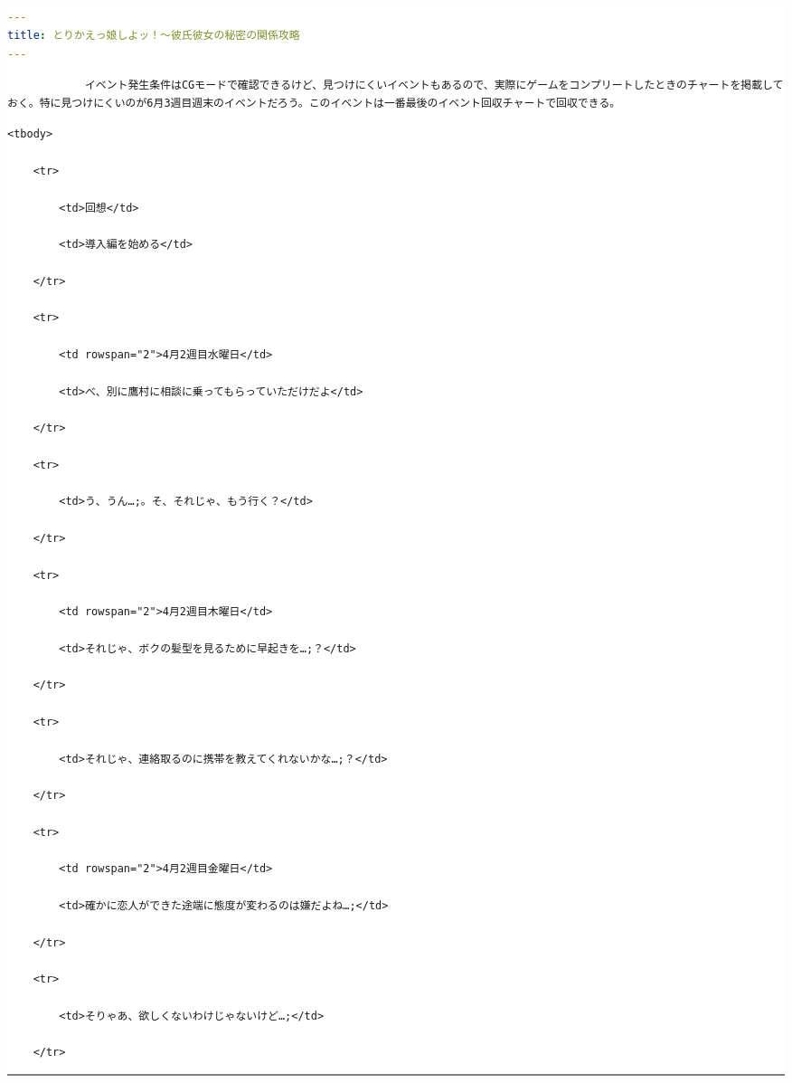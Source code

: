 ```yaml
---
title: とりかえっ娘しよッ！～彼氏彼女の秘密の関係攻略
---
```


                イベント発生条件はCGモードで確認できるけど、見つけにくいイベントもあるので、実際にゲームをコンプリートしたときのチャートを掲載しておく。特に見つけにくいのが6月3週目週末のイベントだろう。このイベントは一番最後のイベント回収チャートで回収できる。



<table frame="box" rules="all">

	<tbody>

		<tr>

			<td>回想</td>

			<td>導入編を始める</td>

		</tr>

		<tr>

			<td rowspan="2">4月2週目水曜日</td>

			<td>べ、別に鷹村に相談に乗ってもらっていただけだよ</td>

		</tr>

		<tr>

			<td>う、うん…;。そ、それじゃ、もう行く？</td>

		</tr>

		<tr>

			<td rowspan="2">4月2週目木曜日</td>

			<td>それじゃ、ボクの髪型を見るために早起きを…;？</td>

		</tr>

		<tr>

			<td>それじゃ、連絡取るのに携帯を教えてくれないかな…;？</td>

		</tr>

		<tr>

			<td rowspan="2">4月2週目金曜日</td>

			<td>確かに恋人ができた途端に態度が変わるのは嫌だよね…;</td>

		</tr>

		<tr>

			<td>そりゃあ、欲しくないわけじゃないけど…;</td>

		</tr>
